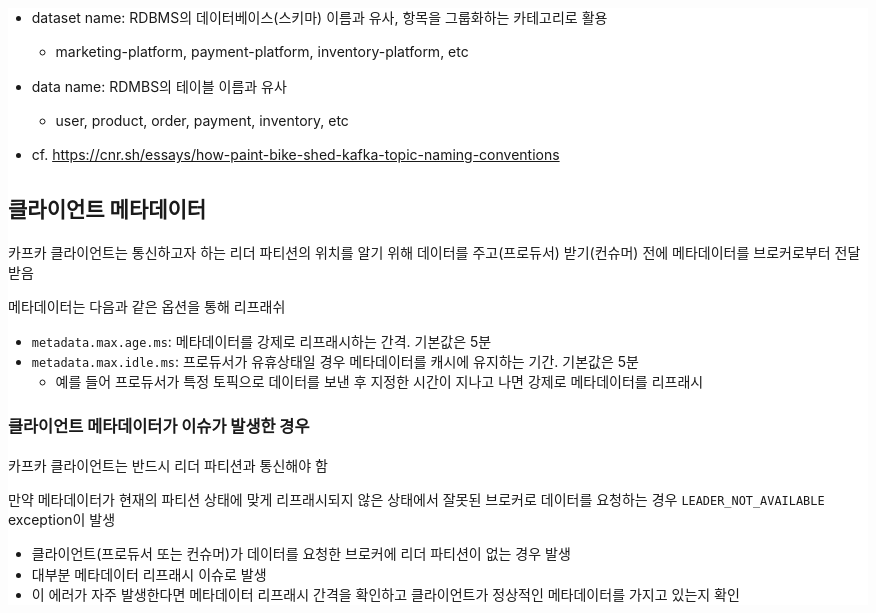 - dataset name: RDBMS의 데이터베이스(스키마) 이름과 유사, 항목을 그룹화하는 카테고리로 활용
  - marketing-platform, payment-platform, inventory-platform, etc

- data name: RDMBS의 테이블 이름과 유사
  - user, product, order, payment, inventory, etc

- cf. https://cnr.sh/essays/how-paint-bike-shed-kafka-topic-naming-conventions

## 클라이언트 메타데이터

카프카 클라이언트는 통신하고자 하는 리더 파티션의 위치를 알기 위해 데이터를 주고(프로듀서) 받기(컨슈머) 전에 메타데이터를 브로커로부터 전달받음

메타데이터는 다음과 같은 옵션을 통해 리프래쉬
- `metadata.max.age.ms`: 메타데이터를 강제로 리프래시하는 간격. 기본값은 5분
- `metadata.max.idle.ms`: 프로듀서가 유휴상태일 경우 메타데이터를 캐시에 유지하는 기간. 기본값은 5분
  - 예를 들어 프로듀서가 특정 토픽으로 데이터를 보낸 후 지정한 시간이 지나고 나면 강제로 메타데이터를 리프래시

### 클라이언트 메타데이터가 이슈가 발생한 경우
카프카 클라이언트는 반드시 리더 파티션과 통신해야 함

만약 메타데이터가 현재의 파티션 상태에 맞게 리프래시되지 않은 상태에서 잘못된 브로커로 데이터를 요청하는 경우 `LEADER_NOT_AVAILABLE` exception이 발생
- 클라이언트(프로듀서 또는 컨슈머)가 데이터를 요청한 브로커에 리더 파티션이 없는 경우 발생
- 대부분 메타데이터 리프래시 이슈로 발생
- 이 에러가 자주 발생한다면 메타데이터 리프래시 간격을 확인하고 클라이언트가 정상적인 메타데이터를 가지고 있는지 확인